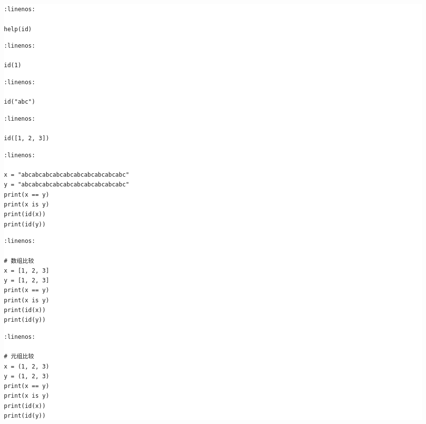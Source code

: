 ```{code-block} python
:linenos:

help(id)
```

```{code-block} python
:linenos:

id(1)
```

```{code-block} python
:linenos:

id("abc")
```

```{code-block} python
:linenos:

id([1, 2, 3])
```

```{code-block} python
:linenos:

x = "abcabcabcabcabcabcabcabcabcabc"
y = "abcabcabcabcabcabcabcabcabcabc"
print(x == y)
print(x is y)
print(id(x))
print(id(y))
```

```{code-block} python
:linenos:

# 数组比较
x = [1, 2, 3]
y = [1, 2, 3]
print(x == y)
print(x is y)
print(id(x))
print(id(y))
```

```{code-block} python
:linenos:

# 元组比较
x = (1, 2, 3)
y = (1, 2, 3)
print(x == y)
print(x is y)
print(id(x))
print(id(y))
```
